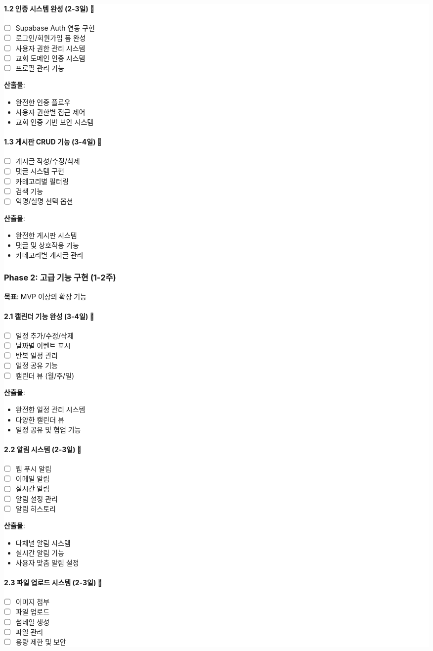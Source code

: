 #### 1.2 인증 시스템 완성 (2-3일) 🔐
- [ ] Supabase Auth 연동 구현
- [ ] 로그인/회원가입 폼 완성
- [ ] 사용자 권한 관리 시스템
- [ ] 교회 도메인 인증 시스템
- [ ] 프로필 관리 기능

**산출물**: 
- 완전한 인증 플로우
- 사용자 권한별 접근 제어
- 교회 인증 기반 보안 시스템

#### 1.3 게시판 CRUD 기능 (3-4일) 📝
- [ ] 게시글 작성/수정/삭제
- [ ] 댓글 시스템 구현
- [ ] 카테고리별 필터링
- [ ] 검색 기능
- [ ] 익명/실명 선택 옵션

**산출물**: 
- 완전한 게시판 시스템
- 댓글 및 상호작용 기능
- 카테고리별 게시글 관리

### Phase 2: 고급 기능 구현 (1-2주)
**목표**: MVP 이상의 확장 기능

#### 2.1 캘린더 기능 완성 (3-4일) 📅
- [ ] 일정 추가/수정/삭제
- [ ] 날짜별 이벤트 표시
- [ ] 반복 일정 관리
- [ ] 일정 공유 기능
- [ ] 캘린더 뷰 (월/주/일)

**산출물**: 
- 완전한 일정 관리 시스템
- 다양한 캘린더 뷰
- 일정 공유 및 협업 기능

#### 2.2 알림 시스템 (2-3일) 🔔
- [ ] 웹 푸시 알림
- [ ] 이메일 알림
- [ ] 실시간 알림
- [ ] 알림 설정 관리
- [ ] 알림 히스토리

**산출물**: 
- 다채널 알림 시스템
- 실시간 알림 기능
- 사용자 맞춤 알림 설정

#### 2.3 파일 업로드 시스템 (2-3일) 📁
- [ ] 이미지 첨부
- [ ] 파일 업로드
- [ ] 썸네일 생성
- [ ] 파일 관리
- [ ] 용량 제한 및 보안
